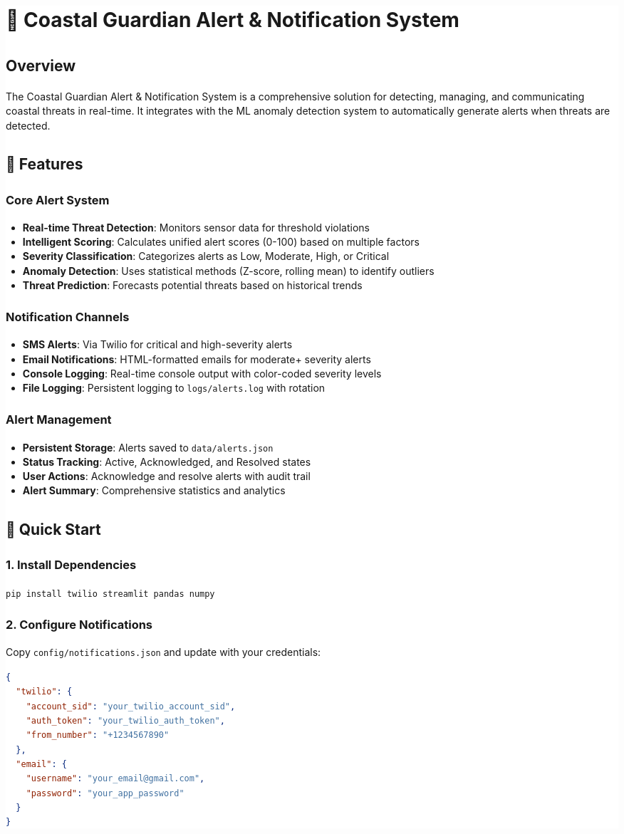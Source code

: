 # 🚨 Coastal Guardian Alert & Notification System

## Overview

The Coastal Guardian Alert & Notification System is a comprehensive solution for detecting, managing, and communicating coastal threats in real-time. It integrates with the ML anomaly detection system to automatically generate alerts when threats are detected.

## 🌟 Features

### Core Alert System
- **Real-time Threat Detection**: Monitors sensor data for threshold violations
- **Intelligent Scoring**: Calculates unified alert scores (0-100) based on multiple factors
- **Severity Classification**: Categorizes alerts as Low, Moderate, High, or Critical
- **Anomaly Detection**: Uses statistical methods (Z-score, rolling mean) to identify outliers
- **Threat Prediction**: Forecasts potential threats based on historical trends

### Notification Channels
- **SMS Alerts**: Via Twilio for critical and high-severity alerts
- **Email Notifications**: HTML-formatted emails for moderate+ severity alerts
- **Console Logging**: Real-time console output with color-coded severity levels
- **File Logging**: Persistent logging to `logs/alerts.log` with rotation

### Alert Management
- **Persistent Storage**: Alerts saved to `data/alerts.json`
- **Status Tracking**: Active, Acknowledged, and Resolved states
- **User Actions**: Acknowledge and resolve alerts with audit trail
- **Alert Summary**: Comprehensive statistics and analytics

## 🚀 Quick Start

### 1. Install Dependencies
```bash
pip install twilio streamlit pandas numpy
```

### 2. Configure Notifications
Copy `config/notifications.json` and update with your credentials:

```json
{
  "twilio": {
    "account_sid": "your_twilio_account_sid",
    "auth_token": "your_twilio_auth_token",
    "from_number": "+1234567890"
  },
  "email": {
    "username": "your_email@gmail.com",
    "password": "your_app_password"
  }
}
```
